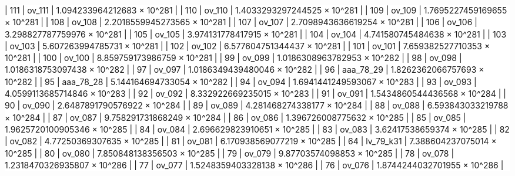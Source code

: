 | 111 | ov_111 | 1.094233964212683 × 10^281 |
| 110 | ov_110 | 1.4033293297244525 × 10^281 |
| 109 | ov_109 | 1.7695227459169655 × 10^281 |
| 108 | ov_108 | 2.2018559945273565 × 10^281 |
| 107 | ov_107 | 2.7098943636619254 × 10^281 |
| 106 | ov_106 | 3.298827787759976 × 10^281 |
| 105 | ov_105 | 3.974131778417915 × 10^281 |
| 104 | ov_104 | 4.741580745484638 × 10^281 |
| 103 | ov_103 | 5.607263994785731 × 10^281 |
| 102 | ov_102 | 6.577604751344437 × 10^281 |
| 101 | ov_101 | 7.659382527710353 × 10^281 |
| 100 | ov_100 | 8.859759173986759 × 10^281 |
| 99 | ov_099 | 1.0186308963782953 × 10^282 |
| 98 | ov_098 | 1.0186318753097438 × 10^282 |
| 97 | ov_097 | 1.0186349439480046 × 10^282 |
| 96 | aaa_78_29 | 1.8262362066757693 × 10^282 |
| 95 | aaa_78_28 | 5.144164694733054 × 10^282 |
| 94 | ov_094 | 1.6941441249593067 × 10^283 |
| 93 | ov_093 | 4.0599113685714846 × 10^283 |
| 92 | ov_092 | 8.332922669235015 × 10^283 |
| 91 | ov_091 | 1.5434860544436568 × 10^284 |
| 90 | ov_090 | 2.6487891790576922 × 10^284 |
| 89 | ov_089 | 4.281468274338177 × 10^284 |
| 88 | ov_088 | 6.593843033219788 × 10^284 |
| 87 | ov_087 | 9.758291731868249 × 10^284 |
| 86 | ov_086 | 1.396726008775632 × 10^285 |
| 85 | ov_085 | 1.9625720100905346 × 10^285 |
| 84 | ov_084 | 2.696629823910651 × 10^285 |
| 83 | ov_083 | 3.62417538659374 × 10^285 |
| 82 | ov_082 | 4.77250369307635 × 10^285 |
| 81 | ov_081 | 6.170938569077219 × 10^285 |
| 64 | lv_79_k31 | 7.388604237075014 × 10^285 |
| 80 | ov_080 | 7.850848138356503 × 10^285 |
| 79 | ov_079 | 9.87703574098853 × 10^285 |
| 78 | ov_078 | 1.2318470326935807 × 10^286 |
| 77 | ov_077 | 1.5248359403328138 × 10^286 |
| 76 | ov_076 | 1.8744244032701955 × 10^286 |